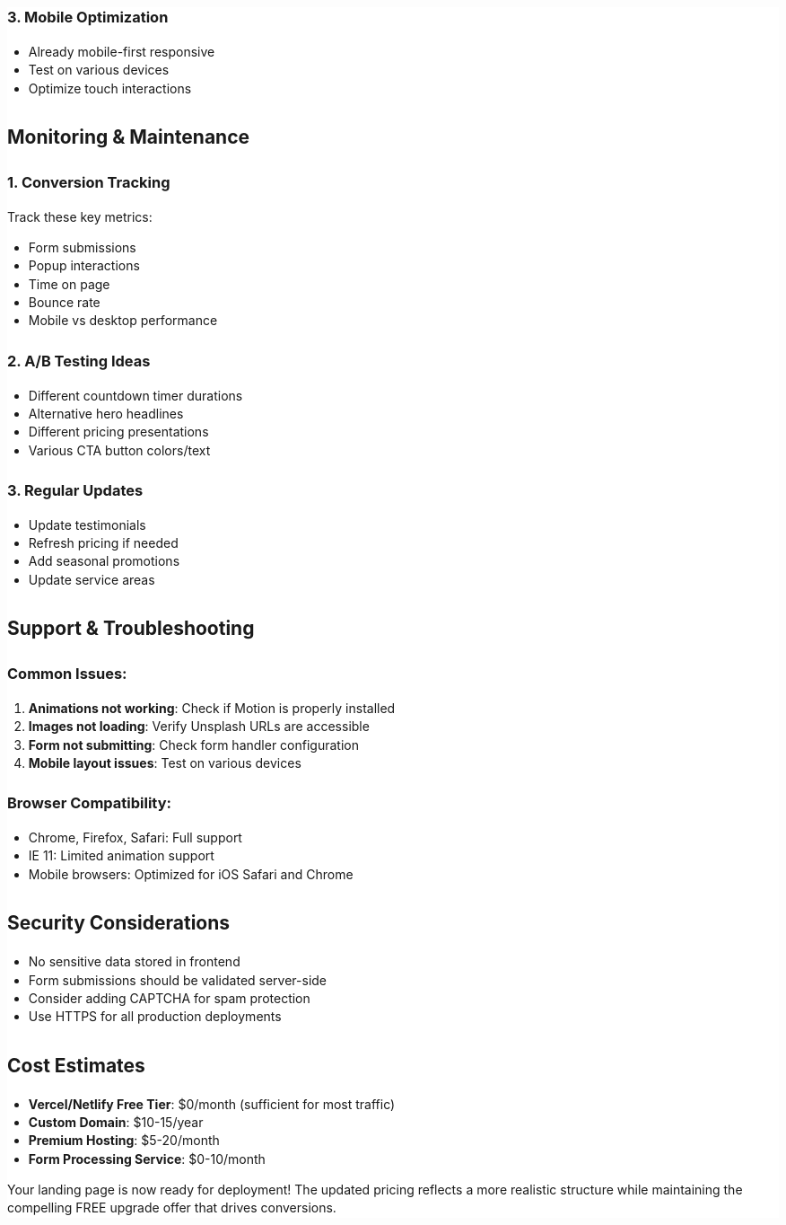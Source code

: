 ### 3. Mobile Optimization
- Already mobile-first responsive
- Test on various devices
- Optimize touch interactions

## Monitoring & Maintenance

### 1. Conversion Tracking
Track these key metrics:
- Form submissions
- Popup interactions
- Time on page
- Bounce rate
- Mobile vs desktop performance

### 2. A/B Testing Ideas
- Different countdown timer durations
- Alternative hero headlines
- Different pricing presentations
- Various CTA button colors/text

### 3. Regular Updates
- Update testimonials
- Refresh pricing if needed
- Add seasonal promotions
- Update service areas

## Support & Troubleshooting

### Common Issues:
1. **Animations not working**: Check if Motion is properly installed
2. **Images not loading**: Verify Unsplash URLs are accessible
3. **Form not submitting**: Check form handler configuration
4. **Mobile layout issues**: Test on various devices

### Browser Compatibility:
- Chrome, Firefox, Safari: Full support
- IE 11: Limited animation support
- Mobile browsers: Optimized for iOS Safari and Chrome

## Security Considerations
- No sensitive data stored in frontend
- Form submissions should be validated server-side
- Consider adding CAPTCHA for spam protection
- Use HTTPS for all production deployments

## Cost Estimates
- **Vercel/Netlify Free Tier**: $0/month (sufficient for most traffic)
- **Custom Domain**: $10-15/year
- **Premium Hosting**: $5-20/month
- **Form Processing Service**: $0-10/month

Your landing page is now ready for deployment! The updated pricing reflects a more realistic structure while maintaining the compelling FREE upgrade offer that drives conversions.